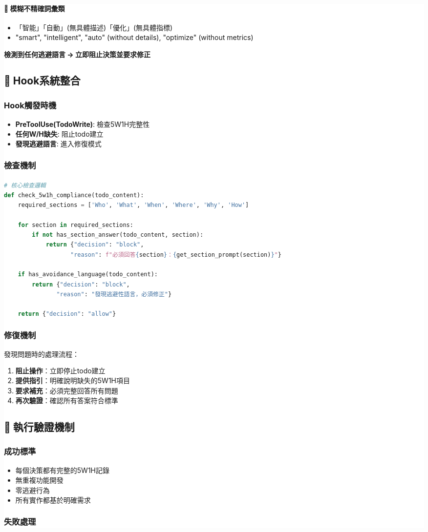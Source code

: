 #### 🚨 模糊不精確詞彙類
- 「智能」「自動」(無具體描述)「優化」(無具體指標)
- "smart", "intelligent", "auto" (without details), "optimize" (without metrics)

**檢測到任何逃避語言 → 立即阻止決策並要求修正**

## 🔧 Hook系統整合

### Hook觸發時機

- **PreToolUse(TodoWrite)**: 檢查5W1H完整性
- **任何W/H缺失**: 阻止todo建立
- **發現逃避語言**: 進入修復模式

### 檢查機制

```python
# 核心檢查邏輯
def check_5w1h_compliance(todo_content):
    required_sections = ['Who', 'What', 'When', 'Where', 'Why', 'How']

    for section in required_sections:
        if not has_section_answer(todo_content, section):
            return {"decision": "block",
                   "reason": f"必須回答{section}：{get_section_prompt(section)}"}

    if has_avoidance_language(todo_content):
        return {"decision": "block",
               "reason": "發現逃避性語言，必須修正"}

    return {"decision": "allow"}
```

### 修復機制

發現問題時的處理流程：

1. **阻止操作**：立即停止todo建立
2. **提供指引**：明確說明缺失的5W1H項目
3. **要求補充**：必須完整回答所有問題
4. **再次驗證**：確認所有答案符合標準

## 🎯 執行驗證機制

### 成功標準

- 每個決策都有完整的5W1H記錄
- 無重複功能開發
- 零逃避行為
- 所有實作都基於明確需求

### 失敗處理
